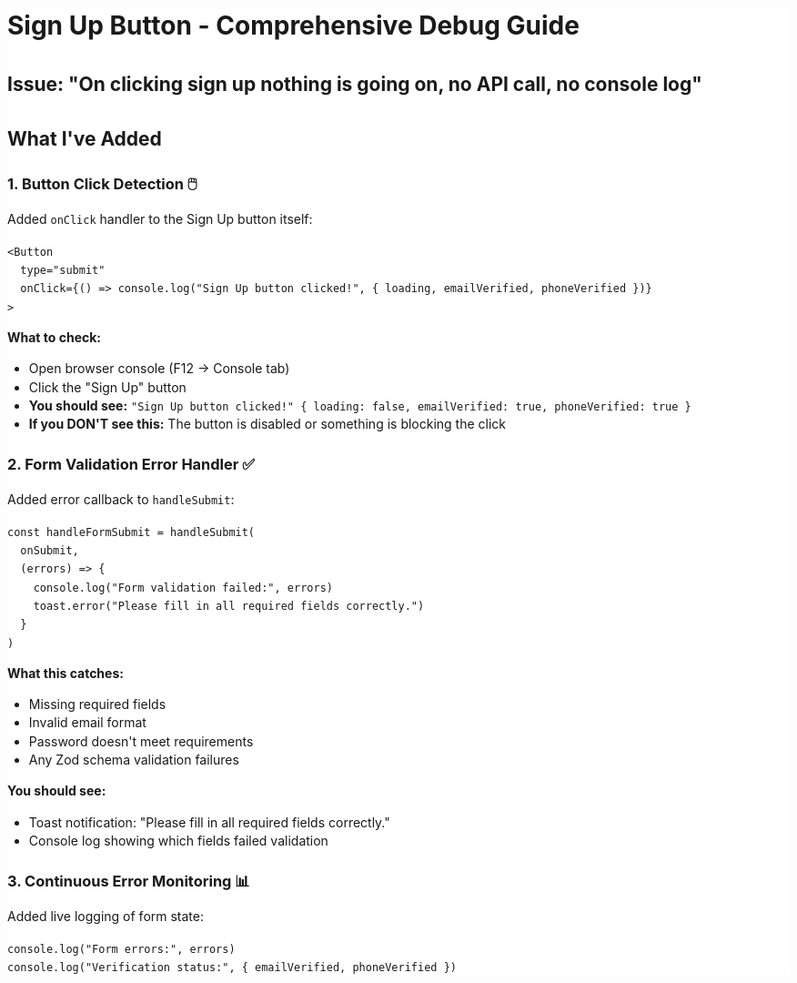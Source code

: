 # Sign Up Button - Comprehensive Debug Guide

## Issue: "On clicking sign up nothing is going on, no API call, no console log"

## What I've Added

### 1. **Button Click Detection** 🖱️
Added `onClick` handler to the Sign Up button itself:
```tsx
<Button
  type="submit"
  onClick={() => console.log("Sign Up button clicked!", { loading, emailVerified, phoneVerified })}
>
```

**What to check:**
- Open browser console (F12 → Console tab)
- Click the "Sign Up" button
- **You should see:** `"Sign Up button clicked!" { loading: false, emailVerified: true, phoneVerified: true }`
- **If you DON'T see this:** The button is disabled or something is blocking the click

### 2. **Form Validation Error Handler** ✅
Added error callback to `handleSubmit`:
```tsx
const handleFormSubmit = handleSubmit(
  onSubmit,
  (errors) => {
    console.log("Form validation failed:", errors)
    toast.error("Please fill in all required fields correctly.")
  }
)
```

**What this catches:**
- Missing required fields
- Invalid email format
- Password doesn't meet requirements
- Any Zod schema validation failures

**You should see:**
- Toast notification: "Please fill in all required fields correctly."
- Console log showing which fields failed validation

### 3. **Continuous Error Monitoring** 📊
Added live logging of form state:
```tsx
console.log("Form errors:", errors)
console.log("Verification status:", { emailVerified, phoneVerified })
```
